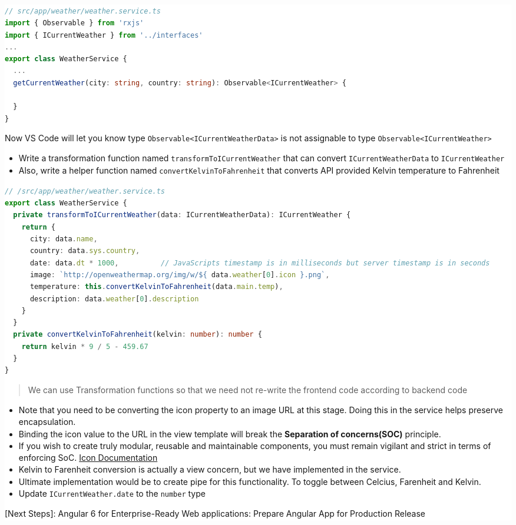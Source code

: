    ```ts
   // src/app/weather/weather.service.ts
   import { Observable } from 'rxjs'
   import { ICurrentWeather } from '../interfaces'
   ...
   export class WeatherService {
     ...
     getCurrentWeather(city: string, country: string): Observable<ICurrentWeather> {

     }
   }
   ```

   Now VS Code will let you know type `Observable<ICurrentWeatherData>` is not assignable to type `Observable<ICurrentWeather>`

   * Write a transformation function named `transformToICurrentWeather` that can convert `ICurrentWeatherData` to `ICurrentWeather`
   * Also, write a helper function named `convertKelvinToFahrenheit` that converts API provided Kelvin temperature to Fahrenheit

   ```ts
   // /src/app/weather/weather.service.ts
   export class WeatherService {
     private transformToICurrentWeather(data: ICurrentWeatherData): ICurrentWeather {
       return {
         city: data.name,
         country: data.sys.country,
         date: data.dt * 1000,          // JavaScripts timestamp is in milliseconds but server timestamp is in seconds
         image: `http://openweathermap.org/img/w/${ data.weather[0].icon }.png`,
         temperature: this.convertKelvinToFahrenheit(data.main.temp),
         description: data.weather[0].description
       }
     }
     private convertKelvinToFahrenheit(kelvin: number): number {
       return kelvin * 9 / 5 - 459.67
     }
   }
   ```

   > We can use Transformation functions so that we need not re-write the frontend code according to backend code

   * Note that you need to be converting the icon property to an image URL at this stage. Doing this in the service helps preserve encapsulation.
   * Binding the icon value to the URL in the view template will break the **Separation of concerns(SOC)** principle.
   * If you wish to create truly modular, reusable and maintainable components, you must remain vigilant and strict in terms of enforcing SoC. [Icon Documentation](https://openweathermap.org/weather-conditions)
   * Kelvin to Farenheit conversion is actually a view concern, but we have implemented in the service.
   * Ultimate implementation would be to create pipe for this functionality. To toggle between Celcius, Farenheit and Kelvin.
   * Update `ICurrentWeather.date` to the `number` type


   [Next Steps]: Angular 6 for Enterprise-Ready Web applications: Prepare Angular App for Production Release